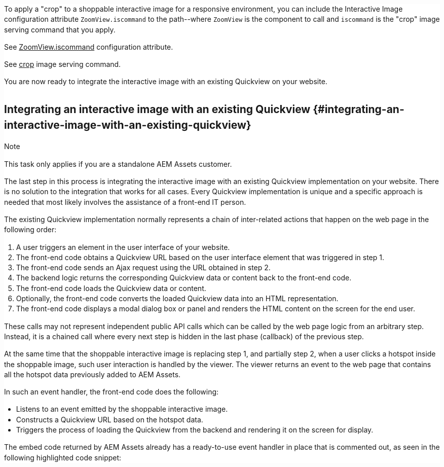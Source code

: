 To apply a "crop" to a shoppable interactive image for a responsive environment, you can include the Interactive Image configuration attribute `ZoomView.iscommand` to the path--where `ZoomView` is the component to call and `iscommand` is the "crop" image serving command that you apply.

See [ZoomView.iscommand](https://marketing.adobe.com/resources/help/en_US/s7/viewers_ref/r_html5_aem_interactive_image_config_attrib_zoomview_iscommand.html) configuration attribute.

See [crop](https://marketing.adobe.com/resources/help/en_US/s7/is_ir_api/is_api/http_ref/r_crop.html) image serving command.

You are now ready to integrate the interactive image with an existing Quickview on your website.

## Integrating an interactive image with an existing Quickview {#integrating-an-interactive-image-with-an-existing-quickview}

>[!NOTE]
>
>This task only applies if you are a standalone AEM Assets customer.

The last step in this process is integrating the interactive image with an existing Quickview implementation on your website. There is no solution to the integration that works for all cases. Every Quickview implementation is unique and a specific approach is needed that most likely involves the assistance of a front-end IT person.

The existing Quickview implementation normally represents a chain of inter-related actions that happen on the web page in the following order:

1. A user triggers an element in the user interface of your website.
1. The front-end code obtains a Quickview URL based on the user interface element that was triggered in step 1.
1. The front-end code sends an Ajax request using the URL obtained in step 2.
1. The backend logic returns the corresponding Quickview data or content back to the front-end code.
1. The front-end code loads the Quickview data or content.
1. Optionally, the front-end code converts the loaded Quickview data into an HTML representation.
1. The front-end code displays a modal dialog box or panel and renders the HTML content on the screen for the end user.

These calls may not represent independent public API calls which can be called by the web page logic from an arbitrary step. Instead, it is a chained call where every next step is hidden in the last phase (callback) of the previous step.

At the same time that the shoppable interactive image is replacing step 1, and partially step 2, when a user clicks a hotspot inside the shoppable image, such user interaction is handled by the viewer. The viewer returns an event to the web page that contains all the hotspot data previously added to AEM Assets.

In such an event handler, the front-end code does the following:

* Listens to an event emitted by the shoppable interactive image.
* Constructs a Quickview URL based on the hotspot data.
* Triggers the process of loading the Quickview from the backend and rendering it on the screen for display.

The embed code returned by AEM Assets already has a ready-to-use event handler in place that is commented out, as seen in the following highlighted code snippet:
